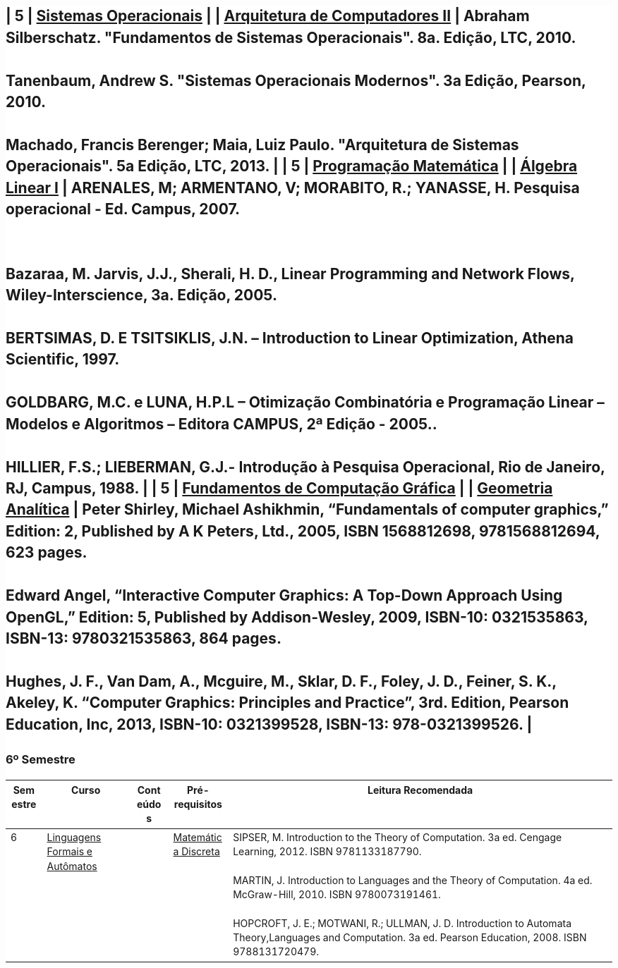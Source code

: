 | 5        | [Sistemas Operacionais](https://www.youtube.com/watch?v=EGn8fOf7zE0&list=PLSmh8AKk_aUn9HxFs5FnjQupdQnV56MXV)                    |           | [Arquitetura de Computadores II](https://www.youtube.com/playlist?list=PLEUHFTHcrJmsqKX-GDD-hBvkF8h2_BfKJ)                    | Abraham Silberschatz. "Fundamentos de Sistemas Operacionais". 8a. Edição, LTC, 2010.<br><br>Tanenbaum, Andrew S. "Sistemas Operacionais Modernos". 3a Edição, Pearson, 2010.<br><br>Machado, Francis Berenger; Maia, Luiz Paulo. "Arquitetura de Sistemas Operacionais". 5a Edição, LTC, 2013.                                                                                                                                                                                                                                                                                                                                                                     |
| 5        | [Programação Matemática](https://www.youtube.com/watch?v=8rrgnFCL9LM&list=PL2peXovwG2kuqXC6sECjFSiG-MT1yXMQ-)                   |           | [Álgebra Linear I](https://www.youtube.com/playlist?list=PLIEzh1OveCVczEZAjhVIVd7Qs-X8ILgnI)                                  | ARENALES, M; ARMENTANO, V; MORABITO, R.; YANASSE, H. Pesquisa operacional - Ed. Campus, 2007.<br><br><br>Bazaraa, M. Jarvis, J.J., Sherali, H. D., Linear Programming and Network Flows, Wiley-Interscience, 3a. Edição, 2005.<br><br>BERTSIMAS, D. E TSITSIKLIS, J.N. – Introduction to Linear Optimization, Athena Scientific, 1997.<br><br>GOLDBARG, M.C. e LUNA, H.P.L – Otimização Combinatória e Programação Linear – Modelos e Algoritmos – Editora CAMPUS, 2ª Edição - 2005..<br><br>HILLIER, F.S.; LIEBERMAN, G.J.- Introdução à Pesquisa Operacional, Rio de Janeiro, RJ, Campus, 1988.                                                                  |
| 5        | [Fundamentos de Computação Gráfica](https://www.youtube.com/watch?v=AVSAesOiKYY&list=PLE51fUFkeIwLXwe4rvG4EMgw7zgjP-tDx)        |           | [Geometria Analítica](https://www.youtube.com/watch?v=ijkDjQT7UPM&list=PL82Svt6JAgOH3M6TCELx8oegTVCriUg3L)                    | Peter Shirley, Michael Ashikhmin, “Fundamentals of computer graphics,” Edition: 2, Published by A K Peters, Ltd., 2005, ISBN 1568812698, 9781568812694, 623 pages.<br><br>Edward Angel, “Interactive Computer Graphics: A Top-Down Approach Using OpenGL,” Edition: 5, Published by Addison-Wesley, 2009, ISBN-10: 0321535863, ISBN-13: 9780321535863, 864 pages.<br><br>Hughes, J. F., Van Dam, A., Mcguire, M., Sklar, D. F., Foley, J. D., Feiner, S. K., Akeley, K. “Computer Graphics: Principles and Practice”, 3rd. Edition, Pearson Education, Inc, 2013, ISBN-10: 0321399528, ISBN-13: 978-0321399526.                                                    |
---

### 6º Semestre

| Semestre | Curso                                                                                                                           | Conteúdos | Pré-requisitos                                                                                                                | Leitura Recomendada |
| -------- | ------------------------------------------------------------------------------------------------------------------------------- | --------- | ----------------------------------------------------------------------------------------------------------------------------- | ------------------------------------------------------------------------------------------------------------------------------------------------------------------------------------------------------------------------------------------------------------------------------------------------------------------------------------------------------------------------------------------------------------------------------------------------------------------------------------------------------------------------------------------------------------------------------------------------------------------------------------------------------------------ |
| 6        | [Linguagens Formais e Autômatos](https://www.youtube.com/watch?v=4zMwOozUt9U&list=PLncEdvQ20-mhD_qMeLHtLnA3XDT1Fr_k4&pp=iAQB)   |           | [Matemática Discreta](https://www.youtube.com/watch?v=KGoSTh1sgyM&list=PL6mfjjCaO1WrEJ0JKRyXO3QjaPkJaSvAS)                    | SIPSER, M. Introduction to the Theory of Computation. 3a ed. Cengage Learning, 2012. ISBN 9781133187790.<br><br>MARTIN, J. Introduction to Languages and the Theory of Computation. 4a ed. McGraw-Hill, 2010. ISBN 9780073191461.<br><br>HOPCROFT, J. E.; MOTWANI, R.; ULLMAN, J. D. Introduction to Automata Theory,Languages and Computation. 3a ed. Pearson Education, 2008. ISBN 9788131720479.                                                                                                                                                                                                                                                                |